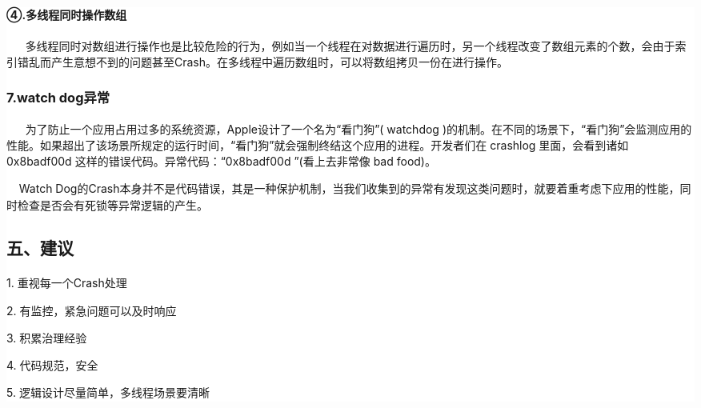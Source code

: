 #### ④.多线程同时操作数组

      多线程同时对数组进行操作也是比较危险的行为，例如当一个线程在对数据进行遍历时，另一个线程改变了数组元素的个数，会由于索引错乱而产生意想不到的问题甚至Crash。在多线程中遍历数组时，可以将数组拷贝一份在进行操作。

### 7.watch dog异常

      为了防止一个应用占用过多的系统资源，Apple设计了一个名为“看门狗”( watchdog )的机制。在不同的场景下，“看门狗”会监测应用的性能。如果超出了该场景所规定的运行时间，“看门狗”就会强制终结这个应用的进程。开发者们在 crashlog 里面，会看到诸如 0x8badf00d 这样的错误代码。异常代码：“0x8badf00d ”(看上去非常像 bad food)。

    Watch Dog的Crash本身并不是代码错误，其是一种保护机制，当我们收集到的异常有发现这类问题时，就要着重考虑下应用的性能，同时检查是否会有死锁等异常逻辑的产生。

## 五、建议

1\. 重视每一个Crash处理

2\. 有监控，紧急问题可以及时响应

3\. 积累治理经验

4\. 代码规范，安全

5\. 逻辑设计尽量简单，多线程场景要清晰
